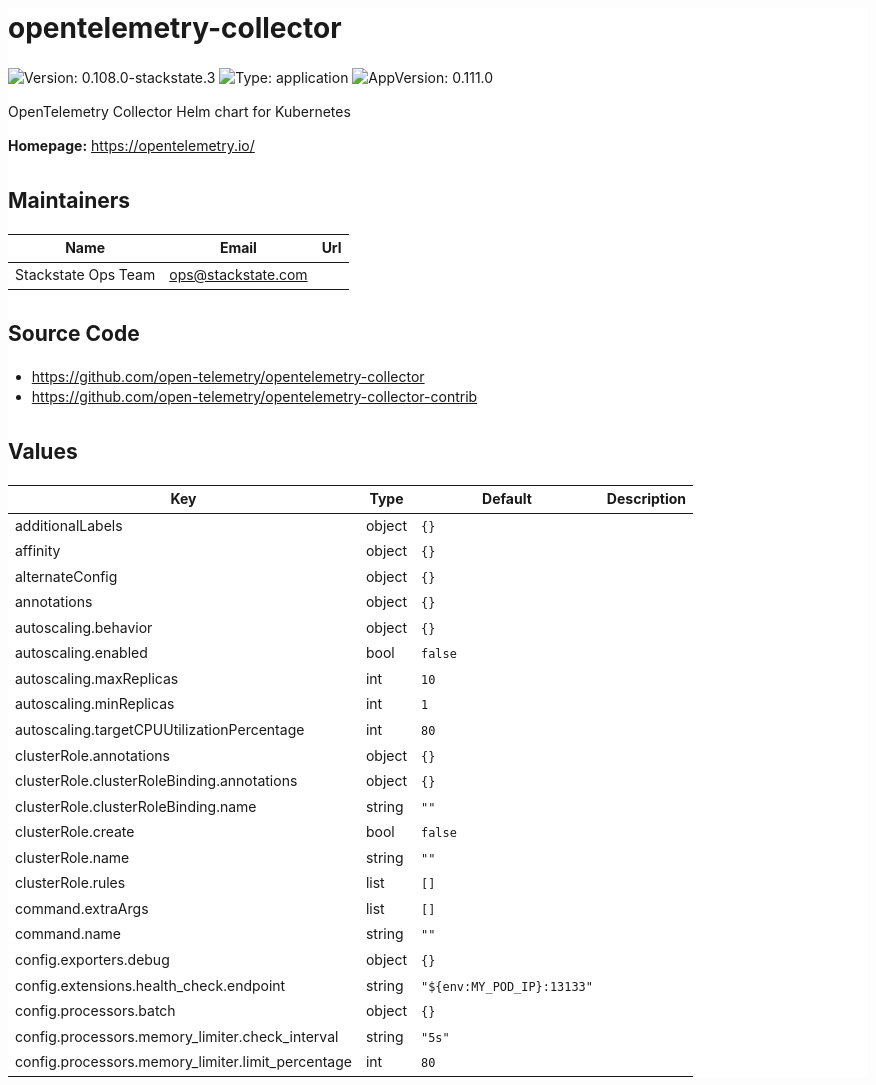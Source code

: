 # opentelemetry-collector

![Version: 0.108.0-stackstate.3](https://img.shields.io/badge/Version-0.108.0--stackstate.3-informational?style=flat-square) ![Type: application](https://img.shields.io/badge/Type-application-informational?style=flat-square) ![AppVersion: 0.111.0](https://img.shields.io/badge/AppVersion-0.111.0-informational?style=flat-square)

OpenTelemetry Collector Helm chart for Kubernetes

**Homepage:** <https://opentelemetry.io/>

## Maintainers

| Name | Email | Url |
| ---- | ------ | --- |
| Stackstate Ops Team | <ops@stackstate.com> |  |

## Source Code

* <https://github.com/open-telemetry/opentelemetry-collector>
* <https://github.com/open-telemetry/opentelemetry-collector-contrib>

## Values

| Key | Type | Default | Description |
|-----|------|---------|-------------|
| additionalLabels | object | `{}` |  |
| affinity | object | `{}` |  |
| alternateConfig | object | `{}` |  |
| annotations | object | `{}` |  |
| autoscaling.behavior | object | `{}` |  |
| autoscaling.enabled | bool | `false` |  |
| autoscaling.maxReplicas | int | `10` |  |
| autoscaling.minReplicas | int | `1` |  |
| autoscaling.targetCPUUtilizationPercentage | int | `80` |  |
| clusterRole.annotations | object | `{}` |  |
| clusterRole.clusterRoleBinding.annotations | object | `{}` |  |
| clusterRole.clusterRoleBinding.name | string | `""` |  |
| clusterRole.create | bool | `false` |  |
| clusterRole.name | string | `""` |  |
| clusterRole.rules | list | `[]` |  |
| command.extraArgs | list | `[]` |  |
| command.name | string | `""` |  |
| config.exporters.debug | object | `{}` |  |
| config.extensions.health_check.endpoint | string | `"${env:MY_POD_IP}:13133"` |  |
| config.processors.batch | object | `{}` |  |
| config.processors.memory_limiter.check_interval | string | `"5s"` |  |
| config.processors.memory_limiter.limit_percentage | int | `80` |  |